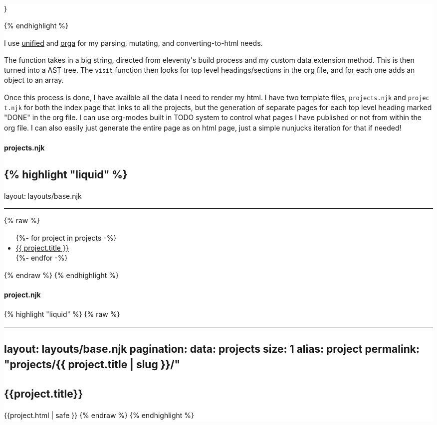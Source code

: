 }

{% endhighlight %}

I use [unified](https://github.com/unifiedjs/unified) and [orga](https://github.com/orgapp/orgajs) for my parsing, mutating, and converting-to-html needs.

The function takes in a big string, directed from eleventy's build process and my custom data extension method. This is then turned into a AST tree.  The `visit` function then looks for top level headings/sections in the org file, and for each one adds an object to an array.  

Once this process is done, I have availble all the data I need to render my html.  I have two template files, `projects.njk` and `project.njk` for both the index page that links to all the projects, but the generation of separate pages for each top level heading marked "DONE" in the org file.  I can use org-modes built in TODO system to control what pages I have published or not from within the org file.  I can also easily just generate the entire page as on html page, just a simple nunjucks iteration for that if needed!

#### projects.njk ####

{% highlight "liquid" %}
---

layout: layouts/base.njk

---
{% raw %}
<ul class="listing">
    {%- for project in projects -%}
        <li>
            <a href="{{ project.title | slug }}">{{ project.title }}</a> 
        </li>
    {%- endfor -%}
</ul>
{% endraw %}
{% endhighlight %}

#### project.njk ####

{% highlight "liquid" %}
{% raw %}

---
layout: layouts/base.njk
pagination:
   data: projects
   size: 1
   alias: project
permalink: "projects/{{ project.title | slug }}/"
---
<h2>{{project.title}}</h2>

{{project.html | safe }}
{% endraw %}
{% endhighlight %}
